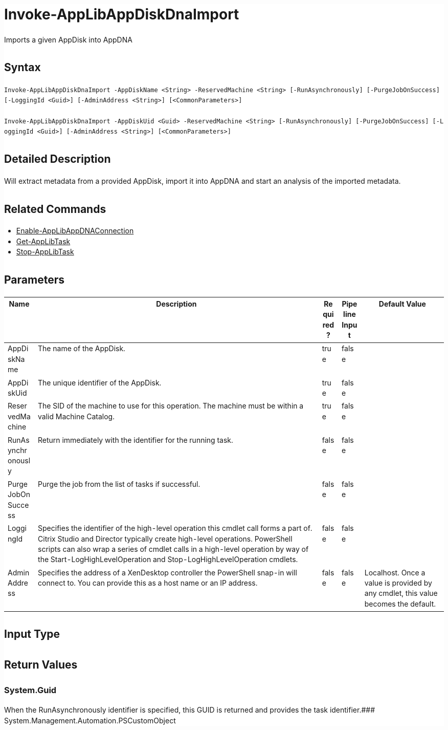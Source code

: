 ﻿# Invoke-AppLibAppDiskDnaImport

   Imports a given AppDisk into AppDNA

## Syntax
```
Invoke-AppLibAppDiskDnaImport -AppDiskName <String> -ReservedMachine <String> [-RunAsynchronously] [-PurgeJobOnSuccess] [-LoggingId <Guid>] [-AdminAddress <String>] [<CommonParameters>]

Invoke-AppLibAppDiskDnaImport -AppDiskUid <Guid> -ReservedMachine <String> [-RunAsynchronously] [-PurgeJobOnSuccess] [-LoggingId <Guid>] [-AdminAddress <String>] [<CommonParameters>]
```

## Detailed Description
   Will extract metadata from a provided AppDisk, import it into AppDNA and start an analysis of the imported metadata.

## Related Commands
  * [Enable-AppLibAppDNAConnection](Enable-AppLibAppDNAConnection.html)
  * [Get-AppLibTask](Get-AppLibTask.html)
  * [Stop-AppLibTask](Stop-AppLibTask.html)
## Parameters

| Name   | Description | Required? | Pipeline Input | Default Value |
| --- | --- | --- | --- | --- |
| AppDiskName | The name of the AppDisk. | true | false |  |
| AppDiskUid | The unique identifier of the AppDisk. | true | false |  |
| ReservedMachine | The SID of the machine to use for this operation. The machine must be within a valid Machine Catalog. | true | false |  |
| RunAsynchronously | Return immediately with the identifier for the running task. | false | false |  |
| PurgeJobOnSuccess | Purge the job from the list of tasks if successful. | false | false |  |
| LoggingId | Specifies the identifier of the high-level operation this cmdlet call forms a part of. Citrix Studio and Director typically create high-level operations. PowerShell scripts can also wrap a series of cmdlet calls in a high-level operation by way of the Start-LogHighLevelOperation and Stop-LogHighLevelOperation cmdlets. | false | false |  |
| AdminAddress | Specifies the address of a XenDesktop controller the PowerShell snap-in will connect to. You can provide this as a host name or an IP address. | false | false | Localhost. Once a value is provided by any cmdlet, this value becomes the default. |

## Input Type
### 
   
## Return Values
### System.Guid
   When the RunAsynchronously identifier is specified, this GUID is returned and provides the task identifier.### System.Management.Automation.PSCustomObject